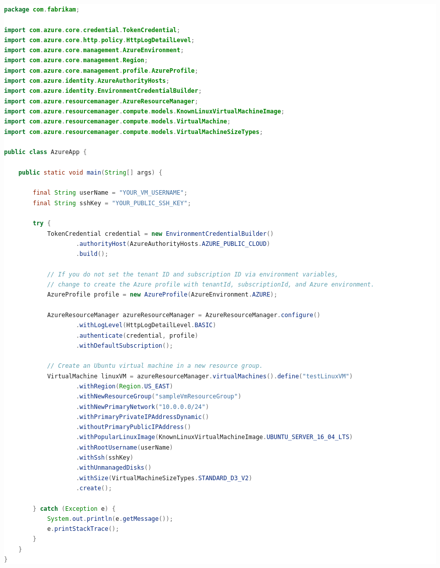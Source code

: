 ```java
package com.fabrikam;

import com.azure.core.credential.TokenCredential;
import com.azure.core.http.policy.HttpLogDetailLevel;
import com.azure.core.management.AzureEnvironment;
import com.azure.core.management.Region;
import com.azure.core.management.profile.AzureProfile;
import com.azure.identity.AzureAuthorityHosts;
import com.azure.identity.EnvironmentCredentialBuilder;
import com.azure.resourcemanager.AzureResourceManager;
import com.azure.resourcemanager.compute.models.KnownLinuxVirtualMachineImage;
import com.azure.resourcemanager.compute.models.VirtualMachine;
import com.azure.resourcemanager.compute.models.VirtualMachineSizeTypes;

public class AzureApp {

    public static void main(String[] args) {

        final String userName = "YOUR_VM_USERNAME";
        final String sshKey = "YOUR_PUBLIC_SSH_KEY";

        try {
            TokenCredential credential = new EnvironmentCredentialBuilder()
                    .authorityHost(AzureAuthorityHosts.AZURE_PUBLIC_CLOUD)
                    .build();

            // If you do not set the tenant ID and subscription ID via environment variables,
            // change to create the Azure profile with tenantId, subscriptionId, and Azure environment.
            AzureProfile profile = new AzureProfile(AzureEnvironment.AZURE);

            AzureResourceManager azureResourceManager = AzureResourceManager.configure()
                    .withLogLevel(HttpLogDetailLevel.BASIC)
                    .authenticate(credential, profile)
                    .withDefaultSubscription();

            // Create an Ubuntu virtual machine in a new resource group.
            VirtualMachine linuxVM = azureResourceManager.virtualMachines().define("testLinuxVM")
                    .withRegion(Region.US_EAST)
                    .withNewResourceGroup("sampleVmResourceGroup")
                    .withNewPrimaryNetwork("10.0.0.0/24")
                    .withPrimaryPrivateIPAddressDynamic()
                    .withoutPrimaryPublicIPAddress()
                    .withPopularLinuxImage(KnownLinuxVirtualMachineImage.UBUNTU_SERVER_16_04_LTS)
                    .withRootUsername(userName)
                    .withSsh(sshKey)
                    .withUnmanagedDisks()
                    .withSize(VirtualMachineSizeTypes.STANDARD_D3_V2)
                    .create();

        } catch (Exception e) {
            System.out.println(e.getMessage());
            e.printStackTrace();
        }
    }
}
```
